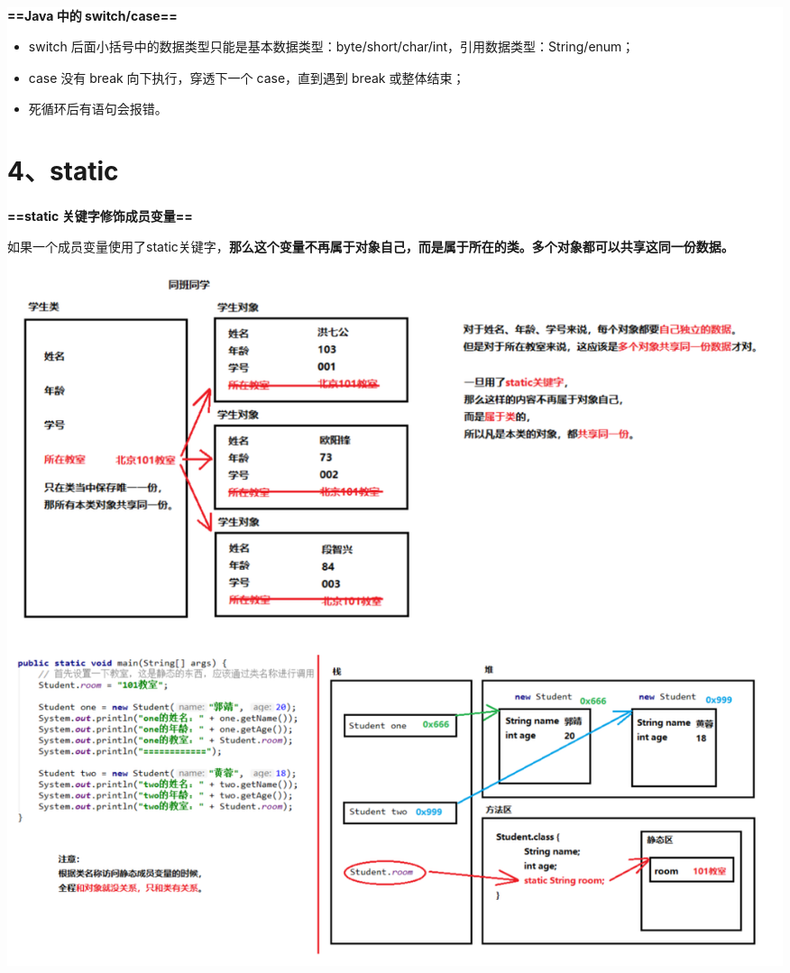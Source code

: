 **==Java 中的 switch/case==**

- switch 后面小括号中的数据类型只能是基本数据类型：byte/short/char/int，引用数据类型：String/enum；

- case 没有 break 向下执行，穿透下一个 case，直到遇到 break 或整体结束；

- 死循环后有语句会报错。

# 4、static

**==static 关键字修饰成员变量==**

如果一个成员变量使用了static关键字，**那么这个变量不再属于对象自己，而是属于所在的类。多个对象都可以共享这同一份数据。** 

![image-20220105222900535](Java-basic/image-20220105222900535.png)

![image-20220114125948881](Java-basic/image-20220114125948881.png)
